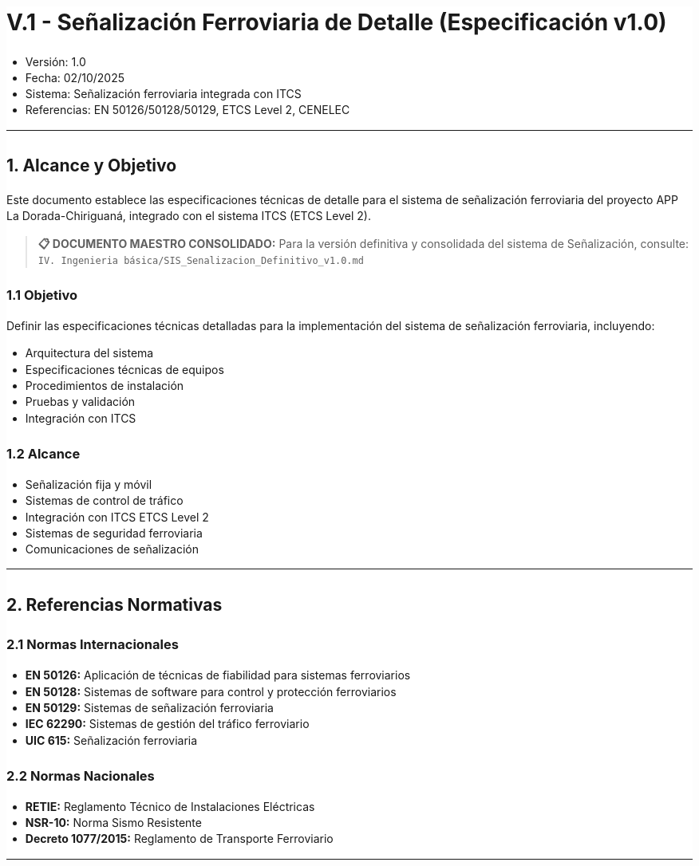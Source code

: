 # V.1 - Señalización Ferroviaria de Detalle (Especificación v1.0)

- Versión: 1.0
- Fecha: 02/10/2025
- Sistema: Señalización ferroviaria integrada con ITCS
- Referencias: EN 50126/50128/50129, ETCS Level 2, CENELEC

---

## 1. Alcance y Objetivo

Este documento establece las especificaciones técnicas de detalle para el sistema de señalización ferroviaria del proyecto APP La Dorada-Chiriguaná, integrado con el sistema ITCS (ETCS Level 2).

> **📋 DOCUMENTO MAESTRO CONSOLIDADO:** Para la versión definitiva y consolidada del sistema de Señalización, consulte: `IV. Ingenieria básica/SIS_Senalizacion_Definitivo_v1.0.md`

### 1.1 Objetivo
Definir las especificaciones técnicas detalladas para la implementación del sistema de señalización ferroviaria, incluyendo:
- Arquitectura del sistema
- Especificaciones técnicas de equipos
- Procedimientos de instalación
- Pruebas y validación
- Integración con ITCS

### 1.2 Alcance
- Señalización fija y móvil
- Sistemas de control de tráfico
- Integración con ITCS ETCS Level 2
- Sistemas de seguridad ferroviaria
- Comunicaciones de señalización

---

## 2. Referencias Normativas

### 2.1 Normas Internacionales
- **EN 50126:** Aplicación de técnicas de fiabilidad para sistemas ferroviarios
- **EN 50128:** Sistemas de software para control y protección ferroviarios
- **EN 50129:** Sistemas de señalización ferroviaria
- **IEC 62290:** Sistemas de gestión del tráfico ferroviario
- **UIC 615:** Señalización ferroviaria

### 2.2 Normas Nacionales
- **RETIE:** Reglamento Técnico de Instalaciones Eléctricas
- **NSR-10:** Norma Sismo Resistente
- **Decreto 1077/2015:** Reglamento de Transporte Ferroviario

---